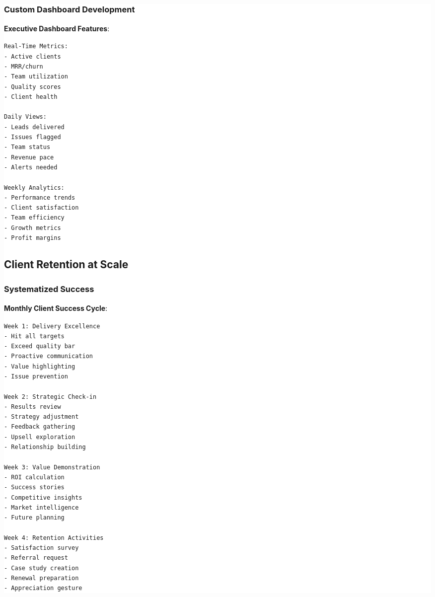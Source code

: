 ### Custom Dashboard Development

**Executive Dashboard Features**:
```
Real-Time Metrics:
- Active clients
- MRR/churn
- Team utilization
- Quality scores
- Client health

Daily Views:
- Leads delivered
- Issues flagged
- Team status
- Revenue pace
- Alerts needed

Weekly Analytics:
- Performance trends
- Client satisfaction
- Team efficiency
- Growth metrics
- Profit margins
```

## Client Retention at Scale

### Systematized Success

**Monthly Client Success Cycle**:
```
Week 1: Delivery Excellence
- Hit all targets
- Exceed quality bar
- Proactive communication
- Value highlighting
- Issue prevention

Week 2: Strategic Check-in
- Results review
- Strategy adjustment
- Feedback gathering
- Upsell exploration
- Relationship building

Week 3: Value Demonstration
- ROI calculation
- Success stories
- Competitive insights
- Market intelligence
- Future planning

Week 4: Retention Activities
- Satisfaction survey
- Referral request
- Case study creation
- Renewal preparation
- Appreciation gesture
```
